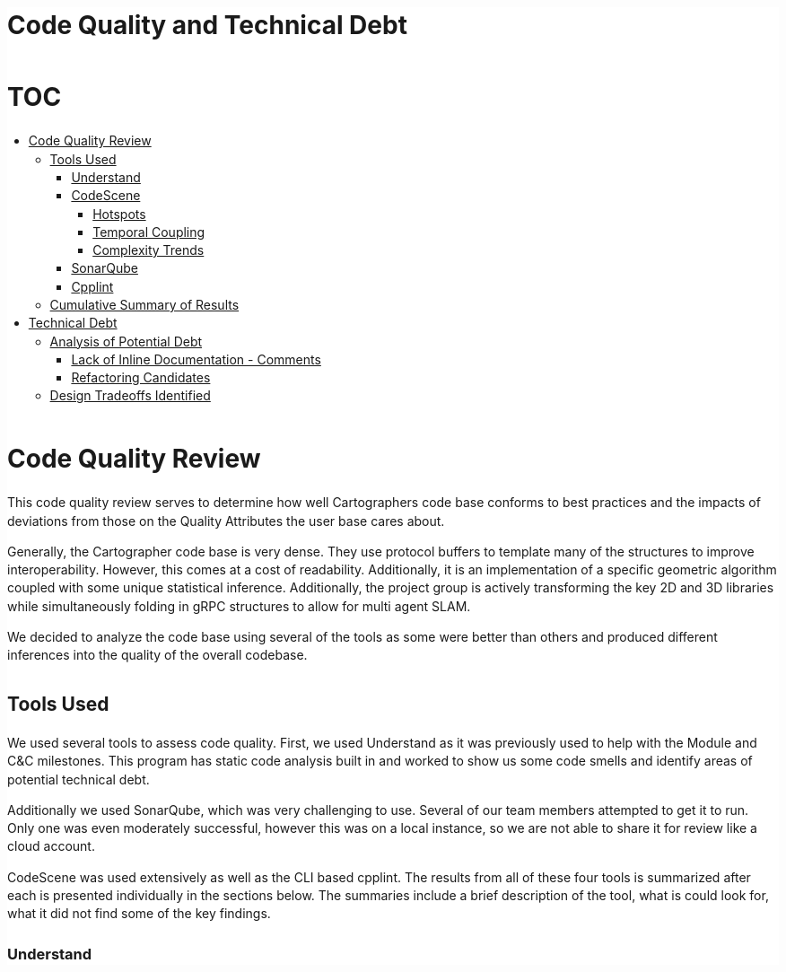 # Code Quality and Technical Debt

# TOC
- [Code Quality Review](#code-quality-review)
  * [Tools Used](#tools-used)
    + [Understand](#understand)
    + [CodeScene](#codescene)
      - [Hotspots](#hotspots)
      - [Temporal Coupling](#temporal-coupling)
      - [Complexity Trends](#complexity-trends)
    + [SonarQube](#sonarqube)
    + [Cpplint](#cpplint)
  * [Cumulative Summary of Results](#cumulative-summary-of-results)
- [Technical Debt](#technical-debt)
  * [Analysis of Potential Debt](#analysis-of-potential-debt)
    + [Lack of Inline Documentation - Comments](#lack-of-inline-documentation---comments)
    + [Refactoring Candidates](#refactoring-candidates)
  * [Design Tradeoffs Identified](#design-tradeoffs-identified)

# Code Quality Review

This code quality review serves to determine how well Cartographers code base conforms to best practices and the impacts of deviations from those on the Quality Attributes the user base cares about.

Generally, the Cartographer code base is very dense. They use protocol buffers to template many of the structures to improve interoperability. However, this comes at a cost of readability. Additionally, it is an implementation of a specific geometric algorithm coupled with some unique statistical inference. Additionally, the project group is actively transforming the key 2D and 3D libraries while simultaneously folding in gRPC structures to allow for multi agent SLAM.

We decided to analyze the code base using several of the tools as some were better than others and produced different inferences into the quality of the overall codebase.

## Tools Used

We used several tools to assess code quality. First, we used Understand as it was previously used to help with the Module and C&C milestones. This program has static code analysis built in and worked to show us some code smells and identify areas of potential technical debt.

Additionally we used SonarQube, which was very challenging to use. Several of our team members attempted to get it to run. Only one was even moderately successful, however this was on a local instance, so we are not able to share it for review like a cloud account.

CodeScene was used extensively as well as the CLI based cpplint. The results from all of these four tools is summarized after each is presented individually in the sections below. The summaries include a brief description of the tool, what is could look for, what it did not find some of the key findings.

### Understand
